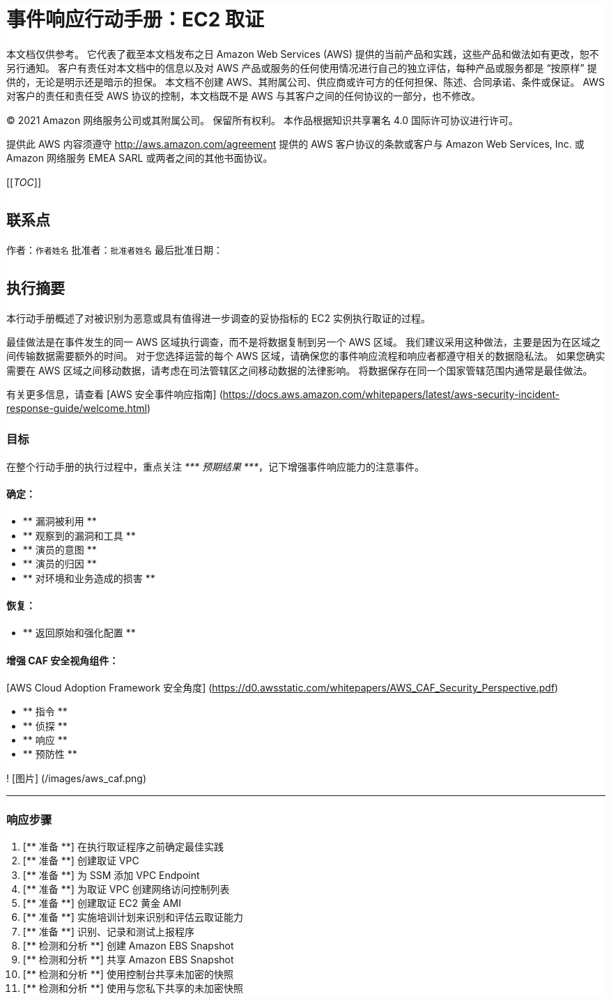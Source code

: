 # 事件响应行动手册：EC2 取证
本文档仅供参考。 它代表了截至本文档发布之日 Amazon Web Services (AWS) 提供的当前产品和实践，这些产品和做法如有更改，恕不另行通知。 客户有责任对本文档中的信息以及对 AWS 产品或服务的任何使用情况进行自己的独立评估，每种产品或服务都是 “按原样” 提供的，无论是明示还是暗示的担保。 本文档不创建 AWS、其附属公司、供应商或许可方的任何担保、陈述、合同承诺、条件或保证。 AWS 对客户的责任和责任受 AWS 协议的控制，本文档既不是 AWS 与其客户之间的任何协议的一部分，也不修改。

© 2021 Amazon 网络服务公司或其附属公司。 保留所有权利。 本作品根据知识共享署名 4.0 国际许可协议进行许可。

提供此 AWS 内容须遵守 http://aws.amazon.com/agreement 提供的 AWS 客户协议的条款或客户与 Amazon Web Services, Inc. 或 Amazon 网络服务 EMEA SARL 或两者之间的其他书面协议。

[[_TOC_]]

## 联系点

作者：`作者姓名`
批准者：`批准者姓名`
最后批准日期：

## 执行摘要
本行动手册概述了对被识别为恶意或具有值得进一步调查的妥协指标的 EC2 实例执行取证的过程。

最佳做法是在事件发生的同一 AWS 区域执行调查，而不是将数据复制到另一个 AWS 区域。 我们建议采用这种做法，主要是因为在区域之间传输数据需要额外的时间。 对于您选择运营的每个 AWS 区域，请确保您的事件响应流程和响应者都遵守相关的数据隐私法。 如果您确实需要在 AWS 区域之间移动数据，请考虑在司法管辖区之间移动数据的法律影响。 将数据保存在同一个国家管辖范围内通常是最佳做法。

有关更多信息，请查看 [AWS 安全事件响应指南] (https://docs.aws.amazon.com/whitepapers/latest/aws-security-incident-response-guide/welcome.html)

### 目标
在整个行动手册的执行过程中，重点关注 _*** 预期结果 ***_，记下增强事件响应能力的注意事件。

#### 确定：
* ** 漏洞被利用 **
* ** 观察到的漏洞和工具 **
* ** 演员的意图 **
* ** 演员的归因 **
* ** 对环境和业务造成的损害 **

#### 恢复：
* ** 返回原始和强化配置 **

#### 增强 CAF 安全视角组件：
[AWS Cloud Adoption Framework 安全角度] (https://d0.awsstatic.com/whitepapers/AWS_CAF_Security_Perspective.pdf)
* ** 指令 **
* ** 侦探 **
* ** 响应 **
* ** 预防性 **

! [图片] (/images/aws_caf.png)
* * *

### 响应步骤
1. [** 准备 **] 在执行取证程序之前确定最佳实践
2. [** 准备 **] 创建取证 VPC
3. [** 准备 **] 为 SSM 添加 VPC Endpoint
4. [** 准备 **] 为取证 VPC 创建网络访问控制列表
5. [** 准备 **] 创建取证 EC2 黄金 AMI
6. [** 准备 **] 实施培训计划来识别和评估云取证能力
7. [** 准备 **] 识别、记录和测试上报程序
8. [** 检测和分析 **] 创建 Amazon EBS Snapshot
9. [** 检测和分析 **] 共享 Amazon EBS Snapshot
10. [** 检测和分析 **] 使用控制台共享未加密的快照
11. [** 检测和分析 **] 使用与您私下共享的未加密快照